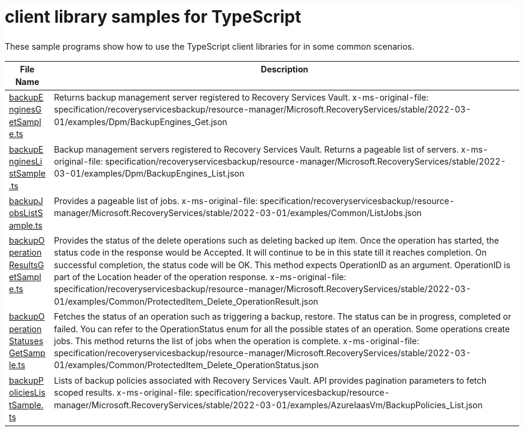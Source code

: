 # client library samples for TypeScript

These sample programs show how to use the TypeScript client libraries for in some common scenarios.

| **File Name**                                                                                                 | **Description**                                                                                                                                                                                                                                                                                                                                                                                                                                                                                                                                                                                |
| ------------------------------------------------------------------------------------------------------------- | ---------------------------------------------------------------------------------------------------------------------------------------------------------------------------------------------------------------------------------------------------------------------------------------------------------------------------------------------------------------------------------------------------------------------------------------------------------------------------------------------------------------------------------------------------------------------------------------------- |
| [backupEnginesGetSample.ts][backupenginesgetsample]                                                           | Returns backup management server registered to Recovery Services Vault. x-ms-original-file: specification/recoveryservicesbackup/resource-manager/Microsoft.RecoveryServices/stable/2022-03-01/examples/Dpm/BackupEngines_Get.json                                                                                                                                                                                                                                                                                                                                                             |
| [backupEnginesListSample.ts][backupengineslistsample]                                                         | Backup management servers registered to Recovery Services Vault. Returns a pageable list of servers. x-ms-original-file: specification/recoveryservicesbackup/resource-manager/Microsoft.RecoveryServices/stable/2022-03-01/examples/Dpm/BackupEngines_List.json                                                                                                                                                                                                                                                                                                                               |
| [backupJobsListSample.ts][backupjobslistsample]                                                               | Provides a pageable list of jobs. x-ms-original-file: specification/recoveryservicesbackup/resource-manager/Microsoft.RecoveryServices/stable/2022-03-01/examples/Common/ListJobs.json                                                                                                                                                                                                                                                                                                                                                                                                         |
| [backupOperationResultsGetSample.ts][backupoperationresultsgetsample]                                         | Provides the status of the delete operations such as deleting backed up item. Once the operation has started, the status code in the response would be Accepted. It will continue to be in this state till it reaches completion. On successful completion, the status code will be OK. This method expects OperationID as an argument. OperationID is part of the Location header of the operation response. x-ms-original-file: specification/recoveryservicesbackup/resource-manager/Microsoft.RecoveryServices/stable/2022-03-01/examples/Common/ProtectedItem_Delete_OperationResult.json |
| [backupOperationStatusesGetSample.ts][backupoperationstatusesgetsample]                                       | Fetches the status of an operation such as triggering a backup, restore. The status can be in progress, completed or failed. You can refer to the OperationStatus enum for all the possible states of an operation. Some operations create jobs. This method returns the list of jobs when the operation is complete. x-ms-original-file: specification/recoveryservicesbackup/resource-manager/Microsoft.RecoveryServices/stable/2022-03-01/examples/Common/ProtectedItem_Delete_OperationStatus.json                                                                                         |
| [backupPoliciesListSample.ts][backuppolicieslistsample]                                                       | Lists of backup policies associated with Recovery Services Vault. API provides pagination parameters to fetch scoped results. x-ms-original-file: specification/recoveryservicesbackup/resource-manager/Microsoft.RecoveryServices/stable/2022-03-01/examples/AzureIaasVm/BackupPolicies_List.json                                                                                                                                                                                                                                                                                             |

[backupenginesgetsample]: https://github.com/Azure/azure-sdk-for-js/blob/main/sdk/recoveryservicesbackup/arm-recoveryservicesbackup/samples/v10/typescript/src/backupEnginesGetSample.ts
[backupengineslistsample]: https://github.com/Azure/azure-sdk-for-js/blob/main/sdk/recoveryservicesbackup/arm-recoveryservicesbackup/samples/v10/typescript/src/backupEnginesListSample.ts
[backupjobslistsample]: https://github.com/Azure/azure-sdk-for-js/blob/main/sdk/recoveryservicesbackup/arm-recoveryservicesbackup/samples/v10/typescript/src/backupJobsListSample.ts
[backupoperationresultsgetsample]: https://github.com/Azure/azure-sdk-for-js/blob/main/sdk/recoveryservicesbackup/arm-recoveryservicesbackup/samples/v10/typescript/src/backupOperationResultsGetSample.ts
[backupoperationstatusesgetsample]: https://github.com/Azure/azure-sdk-for-js/blob/main/sdk/recoveryservicesbackup/arm-recoveryservicesbackup/samples/v10/typescript/src/backupOperationStatusesGetSample.ts
[backuppolicieslistsample]: https://github.com/Azure/azure-sdk-for-js/blob/main/sdk/recoveryservicesbackup/arm-recoveryservicesbackup/samples/v10/typescript/src/backupPoliciesListSample.ts
[backupprotectableitemslistsample]: https://github.com/Azure/azure-sdk-for-js/blob/main/sdk/recoveryservicesbackup/arm-recoveryservicesbackup/samples/v10/typescript/src/backupProtectableItemsListSample.ts
[backupprotecteditemslistsample]: https://github.com/Azure/azure-sdk-for-js/blob/main/sdk/recoveryservicesbackup/arm-recoveryservicesbackup/samples/v10/typescript/src/backupProtectedItemsListSample.ts
[backupprotectioncontainerslistsample]: https://github.com/Azure/azure-sdk-for-js/blob/main/sdk/recoveryservicesbackup/arm-recoveryservicesbackup/samples/v10/typescript/src/backupProtectionContainersListSample.ts
[backupprotectionintentlistsample]: https://github.com/Azure/azure-sdk-for-js/blob/main/sdk/recoveryservicesbackup/arm-recoveryservicesbackup/samples/v10/typescript/src/backupProtectionIntentListSample.ts
[backupresourceencryptionconfigsgetsample]: https://github.com/Azure/azure-sdk-for-js/blob/main/sdk/recoveryservicesbackup/arm-recoveryservicesbackup/samples/v10/typescript/src/backupResourceEncryptionConfigsGetSample.ts
[backupresourceencryptionconfigsupdatesample]: https://github.com/Azure/azure-sdk-for-js/blob/main/sdk/recoveryservicesbackup/arm-recoveryservicesbackup/samples/v10/typescript/src/backupResourceEncryptionConfigsUpdateSample.ts
[backupresourcestorageconfigsnoncrrgetsample]: https://github.com/Azure/azure-sdk-for-js/blob/main/sdk/recoveryservicesbackup/arm-recoveryservicesbackup/samples/v10/typescript/src/backupResourceStorageConfigsNonCrrGetSample.ts
[backupresourcestorageconfigsnoncrrpatchsample]: https://github.com/Azure/azure-sdk-for-js/blob/main/sdk/recoveryservicesbackup/arm-recoveryservicesbackup/samples/v10/typescript/src/backupResourceStorageConfigsNonCrrPatchSample.ts
[backupresourcestorageconfigsnoncrrupdatesample]: https://github.com/Azure/azure-sdk-for-js/blob/main/sdk/recoveryservicesbackup/arm-recoveryservicesbackup/samples/v10/typescript/src/backupResourceStorageConfigsNonCrrUpdateSample.ts
[backupresourcevaultconfigsgetsample]: https://github.com/Azure/azure-sdk-for-js/blob/main/sdk/recoveryservicesbackup/arm-recoveryservicesbackup/samples/v10/typescript/src/backupResourceVaultConfigsGetSample.ts
[backupresourcevaultconfigsputsample]: https://github.com/Azure/azure-sdk-for-js/blob/main/sdk/recoveryservicesbackup/arm-recoveryservicesbackup/samples/v10/typescript/src/backupResourceVaultConfigsPutSample.ts
[backupresourcevaultconfigsupdatesample]: https://github.com/Azure/azure-sdk-for-js/blob/main/sdk/recoveryservicesbackup/arm-recoveryservicesbackup/samples/v10/typescript/src/backupResourceVaultConfigsUpdateSample.ts
[backupstatusgetsample]: https://github.com/Azure/azure-sdk-for-js/blob/main/sdk/recoveryservicesbackup/arm-recoveryservicesbackup/samples/v10/typescript/src/backupStatusGetSample.ts
[backupusagesummarieslistsample]: https://github.com/Azure/azure-sdk-for-js/blob/main/sdk/recoveryservicesbackup/arm-recoveryservicesbackup/samples/v10/typescript/src/backupUsageSummariesListSample.ts
[backupworkloaditemslistsample]: https://github.com/Azure/azure-sdk-for-js/blob/main/sdk/recoveryservicesbackup/arm-recoveryservicesbackup/samples/v10/typescript/src/backupWorkloadItemsListSample.ts
[backupstriggersample]: https://github.com/Azure/azure-sdk-for-js/blob/main/sdk/recoveryservicesbackup/arm-recoveryservicesbackup/samples/v10/typescript/src/backupsTriggerSample.ts
[bmspreparedatamoveoperationresultgetsample]: https://github.com/Azure/azure-sdk-for-js/blob/main/sdk/recoveryservicesbackup/arm-recoveryservicesbackup/samples/v10/typescript/src/bmsPrepareDataMoveOperationResultGetSample.ts
[bmspreparedatamovesample]: https://github.com/Azure/azure-sdk-for-js/blob/main/sdk/recoveryservicesbackup/arm-recoveryservicesbackup/samples/v10/typescript/src/bmsPrepareDataMoveSample.ts
[bmstriggerdatamovesample]: https://github.com/Azure/azure-sdk-for-js/blob/main/sdk/recoveryservicesbackup/arm-recoveryservicesbackup/samples/v10/typescript/src/bmsTriggerDataMoveSample.ts
[exportjobsoperationresultsgetsample]: https://github.com/Azure/azure-sdk-for-js/blob/main/sdk/recoveryservicesbackup/arm-recoveryservicesbackup/samples/v10/typescript/src/exportJobsOperationResultsGetSample.ts
[featuresupportvalidatesample]: https://github.com/Azure/azure-sdk-for-js/blob/main/sdk/recoveryservicesbackup/arm-recoveryservicesbackup/samples/v10/typescript/src/featureSupportValidateSample.ts
[getoperationstatussample]: https://github.com/Azure/azure-sdk-for-js/blob/main/sdk/recoveryservicesbackup/arm-recoveryservicesbackup/samples/v10/typescript/src/getOperationStatusSample.ts
[itemlevelrecoveryconnectionsprovisionsample]: https://github.com/Azure/azure-sdk-for-js/blob/main/sdk/recoveryservicesbackup/arm-recoveryservicesbackup/samples/v10/typescript/src/itemLevelRecoveryConnectionsProvisionSample.ts
[itemlevelrecoveryconnectionsrevokesample]: https://github.com/Azure/azure-sdk-for-js/blob/main/sdk/recoveryservicesbackup/arm-recoveryservicesbackup/samples/v10/typescript/src/itemLevelRecoveryConnectionsRevokeSample.ts
[jobcancellationstriggersample]: https://github.com/Azure/azure-sdk-for-js/blob/main/sdk/recoveryservicesbackup/arm-recoveryservicesbackup/samples/v10/typescript/src/jobCancellationsTriggerSample.ts
[jobdetailsgetsample]: https://github.com/Azure/azure-sdk-for-js/blob/main/sdk/recoveryservicesbackup/arm-recoveryservicesbackup/samples/v10/typescript/src/jobDetailsGetSample.ts
[joboperationresultsgetsample]: https://github.com/Azure/azure-sdk-for-js/blob/main/sdk/recoveryservicesbackup/arm-recoveryservicesbackup/samples/v10/typescript/src/jobOperationResultsGetSample.ts
[jobsexportsample]: https://github.com/Azure/azure-sdk-for-js/blob/main/sdk/recoveryservicesbackup/arm-recoveryservicesbackup/samples/v10/typescript/src/jobsExportSample.ts
[moverecoverypointsample]: https://github.com/Azure/azure-sdk-for-js/blob/main/sdk/recoveryservicesbackup/arm-recoveryservicesbackup/samples/v10/typescript/src/moveRecoveryPointSample.ts
[operationvalidatesample]: https://github.com/Azure/azure-sdk-for-js/blob/main/sdk/recoveryservicesbackup/arm-recoveryservicesbackup/samples/v10/typescript/src/operationValidateSample.ts
[operationslistsample]: https://github.com/Azure/azure-sdk-for-js/blob/main/sdk/recoveryservicesbackup/arm-recoveryservicesbackup/samples/v10/typescript/src/operationsListSample.ts
[privateendpointconnectiondeletesample]: https://github.com/Azure/azure-sdk-for-js/blob/main/sdk/recoveryservicesbackup/arm-recoveryservicesbackup/samples/v10/typescript/src/privateEndpointConnectionDeleteSample.ts
[privateendpointconnectiongetsample]: https://github.com/Azure/azure-sdk-for-js/blob/main/sdk/recoveryservicesbackup/arm-recoveryservicesbackup/samples/v10/typescript/src/privateEndpointConnectionGetSample.ts
[privateendpointconnectionputsample]: https://github.com/Azure/azure-sdk-for-js/blob/main/sdk/recoveryservicesbackup/arm-recoveryservicesbackup/samples/v10/typescript/src/privateEndpointConnectionPutSample.ts
[privateendpointgetoperationstatussample]: https://github.com/Azure/azure-sdk-for-js/blob/main/sdk/recoveryservicesbackup/arm-recoveryservicesbackup/samples/v10/typescript/src/privateEndpointGetOperationStatusSample.ts
[protectablecontainerslistsample]: https://github.com/Azure/azure-sdk-for-js/blob/main/sdk/recoveryservicesbackup/arm-recoveryservicesbackup/samples/v10/typescript/src/protectableContainersListSample.ts
[protecteditemoperationresultsgetsample]: https://github.com/Azure/azure-sdk-for-js/blob/main/sdk/recoveryservicesbackup/arm-recoveryservicesbackup/samples/v10/typescript/src/protectedItemOperationResultsGetSample.ts
[protecteditemoperationstatusesgetsample]: https://github.com/Azure/azure-sdk-for-js/blob/main/sdk/recoveryservicesbackup/arm-recoveryservicesbackup/samples/v10/typescript/src/protectedItemOperationStatusesGetSample.ts
[protecteditemscreateorupdatesample]: https://github.com/Azure/azure-sdk-for-js/blob/main/sdk/recoveryservicesbackup/arm-recoveryservicesbackup/samples/v10/typescript/src/protectedItemsCreateOrUpdateSample.ts
[protecteditemsdeletesample]: https://github.com/Azure/azure-sdk-for-js/blob/main/sdk/recoveryservicesbackup/arm-recoveryservicesbackup/samples/v10/typescript/src/protectedItemsDeleteSample.ts
[protecteditemsgetsample]: https://github.com/Azure/azure-sdk-for-js/blob/main/sdk/recoveryservicesbackup/arm-recoveryservicesbackup/samples/v10/typescript/src/protectedItemsGetSample.ts
[protectioncontaineroperationresultsgetsample]: https://github.com/Azure/azure-sdk-for-js/blob/main/sdk/recoveryservicesbackup/arm-recoveryservicesbackup/samples/v10/typescript/src/protectionContainerOperationResultsGetSample.ts
[protectioncontainerrefreshoperationresultsgetsample]: https://github.com/Azure/azure-sdk-for-js/blob/main/sdk/recoveryservicesbackup/arm-recoveryservicesbackup/samples/v10/typescript/src/protectionContainerRefreshOperationResultsGetSample.ts
[protectioncontainersgetsample]: https://github.com/Azure/azure-sdk-for-js/blob/main/sdk/recoveryservicesbackup/arm-recoveryservicesbackup/samples/v10/typescript/src/protectionContainersGetSample.ts
[protectioncontainersinquiresample]: https://github.com/Azure/azure-sdk-for-js/blob/main/sdk/recoveryservicesbackup/arm-recoveryservicesbackup/samples/v10/typescript/src/protectionContainersInquireSample.ts
[protectioncontainersrefreshsample]: https://github.com/Azure/azure-sdk-for-js/blob/main/sdk/recoveryservicesbackup/arm-recoveryservicesbackup/samples/v10/typescript/src/protectionContainersRefreshSample.ts
[protectioncontainersregistersample]: https://github.com/Azure/azure-sdk-for-js/blob/main/sdk/recoveryservicesbackup/arm-recoveryservicesbackup/samples/v10/typescript/src/protectionContainersRegisterSample.ts
[protectioncontainersunregistersample]: https://github.com/Azure/azure-sdk-for-js/blob/main/sdk/recoveryservicesbackup/arm-recoveryservicesbackup/samples/v10/typescript/src/protectionContainersUnregisterSample.ts
[protectionintentcreateorupdatesample]: https://github.com/Azure/azure-sdk-for-js/blob/main/sdk/recoveryservicesbackup/arm-recoveryservicesbackup/samples/v10/typescript/src/protectionIntentCreateOrUpdateSample.ts
[protectionintentdeletesample]: https://github.com/Azure/azure-sdk-for-js/blob/main/sdk/recoveryservicesbackup/arm-recoveryservicesbackup/samples/v10/typescript/src/protectionIntentDeleteSample.ts
[protectionintentgetsample]: https://github.com/Azure/azure-sdk-for-js/blob/main/sdk/recoveryservicesbackup/arm-recoveryservicesbackup/samples/v10/typescript/src/protectionIntentGetSample.ts
[protectionintentvalidatesample]: https://github.com/Azure/azure-sdk-for-js/blob/main/sdk/recoveryservicesbackup/arm-recoveryservicesbackup/samples/v10/typescript/src/protectionIntentValidateSample.ts
[protectionpoliciescreateorupdatesample]: https://github.com/Azure/azure-sdk-for-js/blob/main/sdk/recoveryservicesbackup/arm-recoveryservicesbackup/samples/v10/typescript/src/protectionPoliciesCreateOrUpdateSample.ts
[protectionpoliciesdeletesample]: https://github.com/Azure/azure-sdk-for-js/blob/main/sdk/recoveryservicesbackup/arm-recoveryservicesbackup/samples/v10/typescript/src/protectionPoliciesDeleteSample.ts
[protectionpoliciesgetsample]: https://github.com/Azure/azure-sdk-for-js/blob/main/sdk/recoveryservicesbackup/arm-recoveryservicesbackup/samples/v10/typescript/src/protectionPoliciesGetSample.ts
[protectionpolicyoperationresultsgetsample]: https://github.com/Azure/azure-sdk-for-js/blob/main/sdk/recoveryservicesbackup/arm-recoveryservicesbackup/samples/v10/typescript/src/protectionPolicyOperationResultsGetSample.ts
[protectionpolicyoperationstatusesgetsample]: https://github.com/Azure/azure-sdk-for-js/blob/main/sdk/recoveryservicesbackup/arm-recoveryservicesbackup/samples/v10/typescript/src/protectionPolicyOperationStatusesGetSample.ts
[recoverypointsgetsample]: https://github.com/Azure/azure-sdk-for-js/blob/main/sdk/recoveryservicesbackup/arm-recoveryservicesbackup/samples/v10/typescript/src/recoveryPointsGetSample.ts
[recoverypointslistsample]: https://github.com/Azure/azure-sdk-for-js/blob/main/sdk/recoveryservicesbackup/arm-recoveryservicesbackup/samples/v10/typescript/src/recoveryPointsListSample.ts
[recoverypointsrecommendedformovelistsample]: https://github.com/Azure/azure-sdk-for-js/blob/main/sdk/recoveryservicesbackup/arm-recoveryservicesbackup/samples/v10/typescript/src/recoveryPointsRecommendedForMoveListSample.ts
[resourceguardproxiesgetsample]: https://github.com/Azure/azure-sdk-for-js/blob/main/sdk/recoveryservicesbackup/arm-recoveryservicesbackup/samples/v10/typescript/src/resourceGuardProxiesGetSample.ts
[resourceguardproxydeletesample]: https://github.com/Azure/azure-sdk-for-js/blob/main/sdk/recoveryservicesbackup/arm-recoveryservicesbackup/samples/v10/typescript/src/resourceGuardProxyDeleteSample.ts
[resourceguardproxygetsample]: https://github.com/Azure/azure-sdk-for-js/blob/main/sdk/recoveryservicesbackup/arm-recoveryservicesbackup/samples/v10/typescript/src/resourceGuardProxyGetSample.ts
[resourceguardproxyputsample]: https://github.com/Azure/azure-sdk-for-js/blob/main/sdk/recoveryservicesbackup/arm-recoveryservicesbackup/samples/v10/typescript/src/resourceGuardProxyPutSample.ts
[resourceguardproxyunlockdeletesample]: https://github.com/Azure/azure-sdk-for-js/blob/main/sdk/recoveryservicesbackup/arm-recoveryservicesbackup/samples/v10/typescript/src/resourceGuardProxyUnlockDeleteSample.ts
[restorestriggersample]: https://github.com/Azure/azure-sdk-for-js/blob/main/sdk/recoveryservicesbackup/arm-recoveryservicesbackup/samples/v10/typescript/src/restoresTriggerSample.ts
[securitypinsgetsample]: https://github.com/Azure/azure-sdk-for-js/blob/main/sdk/recoveryservicesbackup/arm-recoveryservicesbackup/samples/v10/typescript/src/securityPiNsGetSample.ts
[validateoperationresultsgetsample]: https://github.com/Azure/azure-sdk-for-js/blob/main/sdk/recoveryservicesbackup/arm-recoveryservicesbackup/samples/v10/typescript/src/validateOperationResultsGetSample.ts
[validateoperationstatusesgetsample]: https://github.com/Azure/azure-sdk-for-js/blob/main/sdk/recoveryservicesbackup/arm-recoveryservicesbackup/samples/v10/typescript/src/validateOperationStatusesGetSample.ts
[validateoperationtriggersample]: https://github.com/Azure/azure-sdk-for-js/blob/main/sdk/recoveryservicesbackup/arm-recoveryservicesbackup/samples/v10/typescript/src/validateOperationTriggerSample.ts
[apiref]: https://docs.microsoft.com/javascript/api/@azure/arm-recoveryservicesbackup?view=azure-node-preview
[freesub]: https://azure.microsoft.com/free/
[package]: https://github.com/Azure/azure-sdk-for-js/tree/main/sdk/recoveryservicesbackup/arm-recoveryservicesbackup/README.md
[typescript]: https://www.typescriptlang.org/docs/home.html